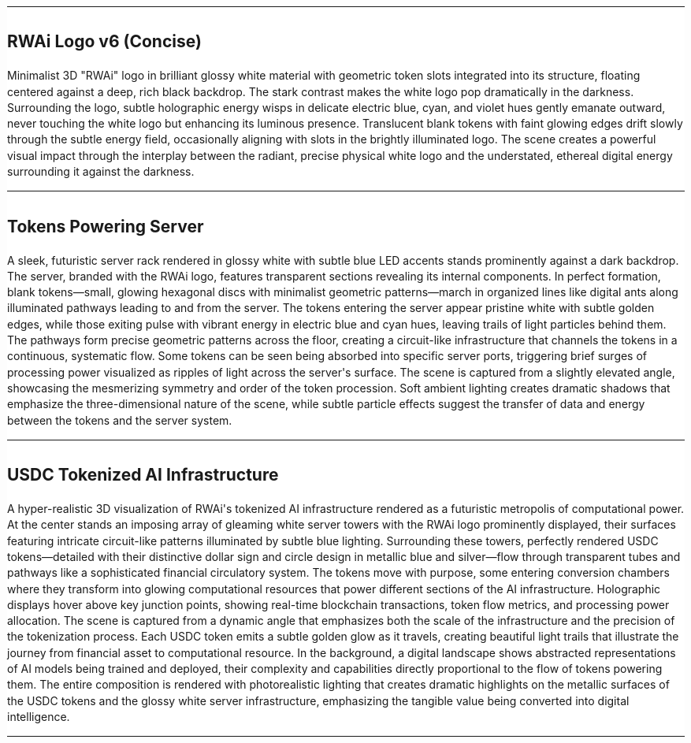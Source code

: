 
---
RWAi Logo v6 (Concise)
---

Minimalist 3D "RWAi" logo in brilliant glossy white material with geometric token slots integrated into its structure, floating centered against a deep, rich black backdrop. The stark contrast makes the white logo pop dramatically in the darkness. Surrounding the logo, subtle holographic energy wisps in delicate electric blue, cyan, and violet hues gently emanate outward, never touching the white logo but enhancing its luminous presence. Translucent blank tokens with faint glowing edges drift slowly through the subtle energy field, occasionally aligning with slots in the brightly illuminated logo. The scene creates a powerful visual impact through the interplay between the radiant, precise physical white logo and the understated, ethereal digital energy surrounding it against the darkness.

---
Tokens Powering Server
---

A sleek, futuristic server rack rendered in glossy white with subtle blue LED accents stands prominently against a dark backdrop. The server, branded with the RWAi logo, features transparent sections revealing its internal components. In perfect formation, blank tokens—small, glowing hexagonal discs with minimalist geometric patterns—march in organized lines like digital ants along illuminated pathways leading to and from the server. The tokens entering the server appear pristine white with subtle golden edges, while those exiting pulse with vibrant energy in electric blue and cyan hues, leaving trails of light particles behind them. The pathways form precise geometric patterns across the floor, creating a circuit-like infrastructure that channels the tokens in a continuous, systematic flow. Some tokens can be seen being absorbed into specific server ports, triggering brief surges of processing power visualized as ripples of light across the server's surface. The scene is captured from a slightly elevated angle, showcasing the mesmerizing symmetry and order of the token procession. Soft ambient lighting creates dramatic shadows that emphasize the three-dimensional nature of the scene, while subtle particle effects suggest the transfer of data and energy between the tokens and the server system.

---
USDC Tokenized AI Infrastructure
---

A hyper-realistic 3D visualization of RWAi's tokenized AI infrastructure rendered as a futuristic metropolis of computational power. At the center stands an imposing array of gleaming white server towers with the RWAi logo prominently displayed, their surfaces featuring intricate circuit-like patterns illuminated by subtle blue lighting. Surrounding these towers, perfectly rendered USDC tokens—detailed with their distinctive dollar sign and circle design in metallic blue and silver—flow through transparent tubes and pathways like a sophisticated financial circulatory system. The tokens move with purpose, some entering conversion chambers where they transform into glowing computational resources that power different sections of the AI infrastructure. Holographic displays hover above key junction points, showing real-time blockchain transactions, token flow metrics, and processing power allocation. The scene is captured from a dynamic angle that emphasizes both the scale of the infrastructure and the precision of the tokenization process. Each USDC token emits a subtle golden glow as it travels, creating beautiful light trails that illustrate the journey from financial asset to computational resource. In the background, a digital landscape shows abstracted representations of AI models being trained and deployed, their complexity and capabilities directly proportional to the flow of tokens powering them. The entire composition is rendered with photorealistic lighting that creates dramatic highlights on the metallic surfaces of the USDC tokens and the glossy white server infrastructure, emphasizing the tangible value being converted into digital intelligence.

---